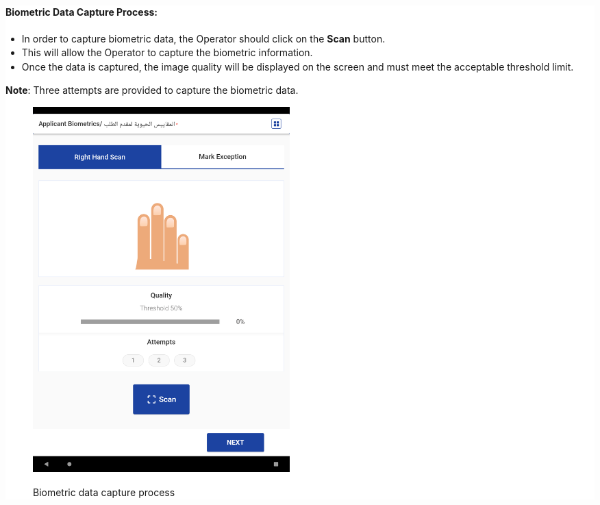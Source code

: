 #### **Biometric Data Capture Process**:

* In order to capture biometric data, the Operator should click on the **Scan** button.
* This will allow the Operator to capture the biometric information.
* Once the data is captured, the image quality will be displayed on the screen and must meet the acceptable threshold limit.

**Note**: Three attempts are provided to capture the biometric data.

<figure><img src=".gitbook/assets/biometric-5.png" alt="" width="375"><figcaption><p>Biometric data capture process</p></figcaption></figure>
